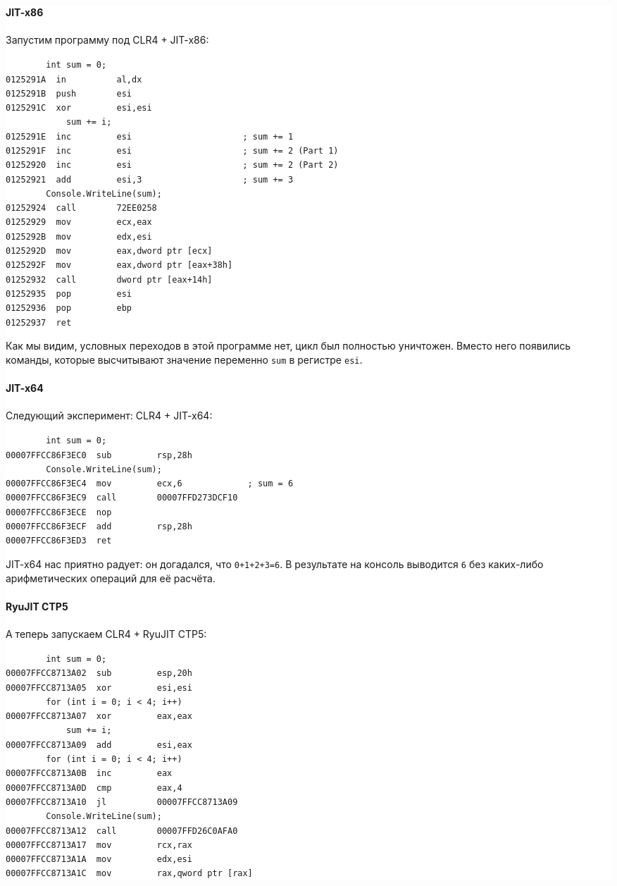 #### JIT-x86

Запустим программу под CLR4 + JIT-x86:

```
        int sum = 0;                           
0125291A  in          al,dx                    
0125291B  push        esi                      
0125291C  xor         esi,esi                  
            sum += i;                          
0125291E  inc         esi                      ; sum += 1
0125291F  inc         esi                      ; sum += 2 (Part 1)
01252920  inc         esi                      ; sum += 2 (Part 2)
01252921  add         esi,3                    ; sum += 3
        Console.WriteLine(sum);                
01252924  call        72EE0258                 
01252929  mov         ecx,eax                  
0125292B  mov         edx,esi                  
0125292D  mov         eax,dword ptr [ecx]      
0125292F  mov         eax,dword ptr [eax+38h]  
01252932  call        dword ptr [eax+14h]      
01252935  pop         esi                      
01252936  pop         ebp                      
01252937  ret                                  
```

Как мы видим, условных переходов в этой программе нет, цикл был полностью уничтожен. Вместо него появились команды, которые высчитывают значение переменно `sum` в регистре `esi`.

#### JIT-x64

Следующий эксперимент: CLR4 + JIT-x64:

```
        int sum = 0;                            
00007FFCC86F3EC0  sub         rsp,28h           
        Console.WriteLine(sum);                 
00007FFCC86F3EC4  mov         ecx,6             ; sum = 6
00007FFCC86F3EC9  call        00007FFD273DCF10  
00007FFCC86F3ECE  nop                           
00007FFCC86F3ECF  add         rsp,28h           
00007FFCC86F3ED3  ret                           
```

JIT-x64 нас приятно радует: он догадался, что `0+1+2+3=6`. В результате на консоль выводится `6` без каких-либо арифметических операций для её расчёта.

#### RyuJIT CTP5

А теперь запускаем CLR4 + RyuJIT CTP5:

```
        int sum = 0;
00007FFCC8713A02  sub         esp,20h  
00007FFCC8713A05  xor         esi,esi  
        for (int i = 0; i < 4; i++)
00007FFCC8713A07  xor         eax,eax  
            sum += i;
00007FFCC8713A09  add         esi,eax  
        for (int i = 0; i < 4; i++)
00007FFCC8713A0B  inc         eax  
00007FFCC8713A0D  cmp         eax,4  
00007FFCC8713A10  jl          00007FFCC8713A09  
        Console.WriteLine(sum);
00007FFCC8713A12  call        00007FFD26C0AFA0  
00007FFCC8713A17  mov         rcx,rax  
00007FFCC8713A1A  mov         edx,esi  
00007FFCC8713A1C  mov         rax,qword ptr [rax]  
```